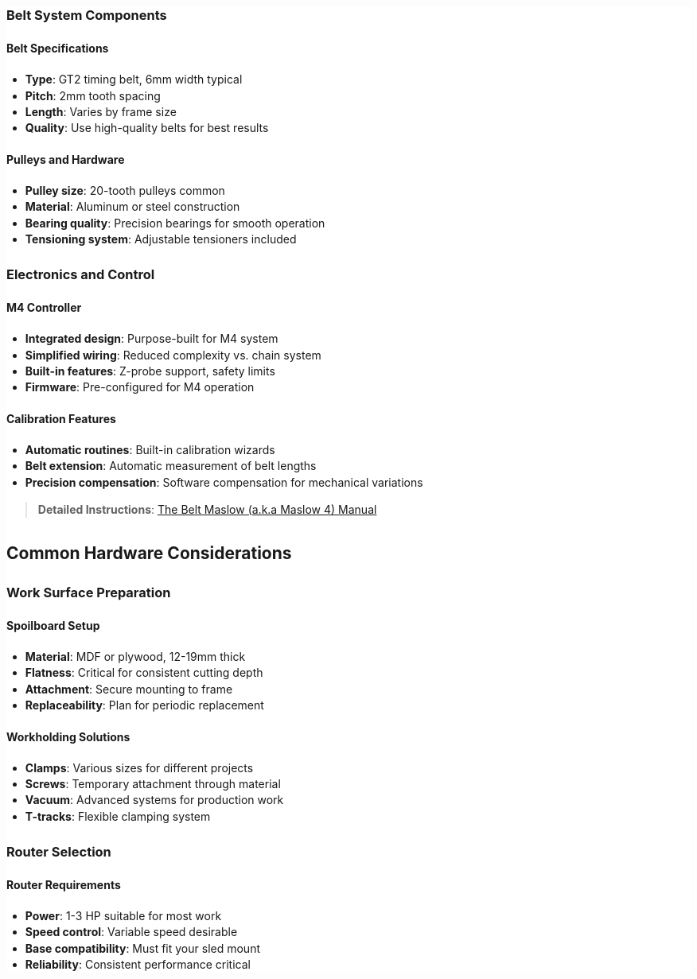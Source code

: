 ### Belt System Components

#### Belt Specifications
- **Type**: GT2 timing belt, 6mm width typical
- **Pitch**: 2mm tooth spacing
- **Length**: Varies by frame size
- **Quality**: Use high-quality belts for best results

#### Pulleys and Hardware
- **Pulley size**: 20-tooth pulleys common
- **Material**: Aluminum or steel construction
- **Bearing quality**: Precision bearings for smooth operation
- **Tensioning system**: Adjustable tensioners included

### Electronics and Control

#### M4 Controller
- **Integrated design**: Purpose-built for M4 system
- **Simplified wiring**: Reduced complexity vs. chain system
- **Built-in features**: Z-probe support, safety limits
- **Firmware**: Pre-configured for M4 operation

#### Calibration Features
- **Automatic routines**: Built-in calibration wizards
- **Belt extension**: Automatic measurement of belt lengths
- **Precision compensation**: Software compensation for mechanical variations

> **Detailed Instructions**: [The Belt Maslow (a.k.a Maslow 4) Manual](https://forums.maslowcnc.com/t/the-belt-maslow-a-k-a-maslow-4-manual/19147)

## Common Hardware Considerations

### Work Surface Preparation

#### Spoilboard Setup
- **Material**: MDF or plywood, 12-19mm thick
- **Flatness**: Critical for consistent cutting depth
- **Attachment**: Secure mounting to frame
- **Replaceability**: Plan for periodic replacement

#### Workholding Solutions
- **Clamps**: Various sizes for different projects
- **Screws**: Temporary attachment through material
- **Vacuum**: Advanced systems for production work
- **T-tracks**: Flexible clamping system

### Router Selection

#### Router Requirements
- **Power**: 1-3 HP suitable for most work
- **Speed control**: Variable speed desirable
- **Base compatibility**: Must fit your sled mount
- **Reliability**: Consistent performance critical
